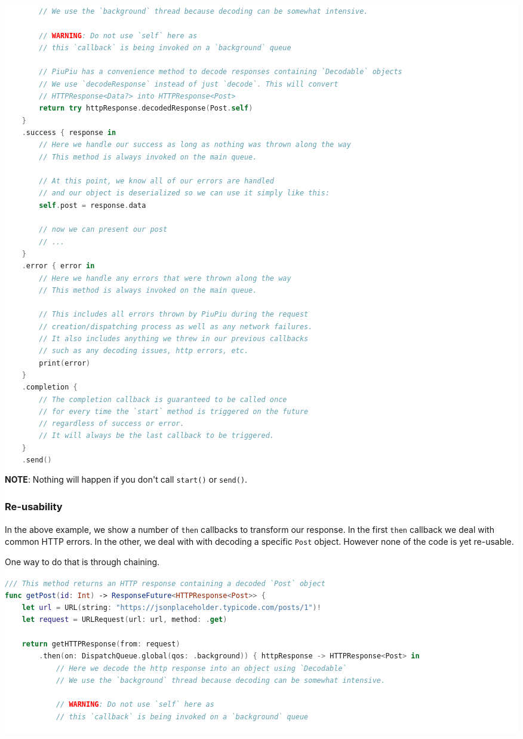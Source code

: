 ```swift
        // We use the `background` thread because decoding can be somewhat intensive.
        
        // WARNING: Do not use `self` here as
        // this `callback` is being invoked on a `background` queue
        
        // PiuPiu has a convenience method to decode responses containing `Decodable` objects
        // We use `decodeResponse` instead of just `decode`. This will convert
        // HTTPResponse<Data?> into HTTPResponse<Post>
        return try httpResponse.decodedResponse(Post.self)
    }
    .success { response in
        // Here we handle our success as long as nothing was thrown along the way
        // This method is always invoked on the main queue.
        
        // At this point, we know all of our errors are handled
        // and our object is deserialized so we can use it simply like this:
        self.post = response.data

        // now we can present our post
        // ...
    }
    .error { error in
        // Here we handle any errors that were thrown along the way
        // This method is always invoked on the main queue.
        
        // This includes all errors thrown by PiuPiu during the request
        // creation/dispatching process as well as any network failures.
        // It also includes anything we threw in our previous callbacks
        // such as any decoding issues, http errors, etc.
        print(error)
    }
    .completion {
        // The completion callback is guaranteed to be called once
        // for every time the `start` method is triggered on the future
        // regardless of success or error.
        // It will always be the last callback to be triggered.
    }
    .send()
```

**NOTE**: Nothing will happen if you don't call `start()` or `send()`.


### Re-usability

In the above example, we show a number of `then` callbacks to transform our response. In the first `then` callback we deal with common HTTP errors. In the other, we deal with with decoding a specific `Post` object. However none of the code is yet re-usable. 

One way to do that is through chaining.

```swift
/// This method returns an HTTP response containing a decoded `Post` object
func getPost(id: Int) -> ResponseFuture<HTTPResponse<Post>> {
    let url = URL(string: "https://jsonplaceholder.typicode.com/posts/1")!
    let request = URLRequest(url: url, method: .get)
    
    return getHTTPResponse(from: request)
        .then(on: DispatchQueue.global(qos: .background)) { httpResponse -> HTTPResponse<Post> in
            // Here we decode the http response into an object using `Decodable`
            // We use the `background` thread because decoding can be somewhat intensive.
            
            // WARNING: Do not use `self` here as
            // this `callback` is being invoked on a `background` queue
            
```